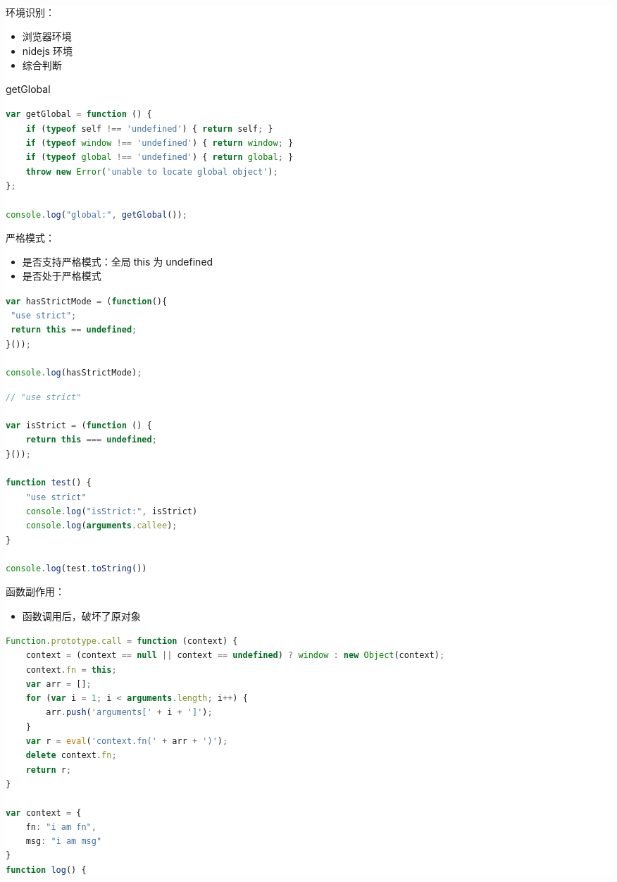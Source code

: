 环境识别：
- 浏览器环境
- nidejs 环境
- 综合判断

getGlobal
```ts
var getGlobal = function () {
    if (typeof self !== 'undefined') { return self; }
    if (typeof window !== 'undefined') { return window; }
    if (typeof global !== 'undefined') { return global; }
    throw new Error('unable to locate global object');
};

console.log("global:", getGlobal());
```

严格模式：
- 是否支持严格模式：全局 this 为 undefined
- 是否处于严格模式

```ts
var hasStrictMode = (function(){ 
 "use strict";
 return this == undefined;
}());

console.log(hasStrictMode);
```

```ts
// "use strict"

var isStrict = (function () {
    return this === undefined;
}());

function test() {
    "use strict"
    console.log("isStrict:", isStrict)
    console.log(arguments.callee);
}

console.log(test.toString())
```

函数副作用：

- 函数调用后，破坏了原对象

```ts
Function.prototype.call = function (context) {
    context = (context == null || context == undefined) ? window : new Object(context);
    context.fn = this;
    var arr = [];
    for (var i = 1; i < arguments.length; i++) {
        arr.push('arguments[' + i + ']');
    }
    var r = eval('context.fn(' + arr + ')');
    delete context.fn;
    return r;
}

var context = {
    fn: "i am fn",
    msg: "i am msg"
}
function log() {
```